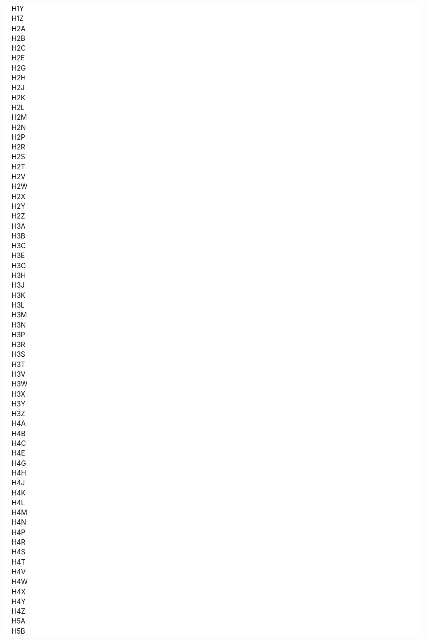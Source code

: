 &nbsp;&nbsp;&nbsp;&nbsp;H1Y<br>
&nbsp;&nbsp;&nbsp;&nbsp;H1Z<br>
&nbsp;&nbsp;&nbsp;&nbsp;H2A<br>
&nbsp;&nbsp;&nbsp;&nbsp;H2B<br>
&nbsp;&nbsp;&nbsp;&nbsp;H2C<br>
&nbsp;&nbsp;&nbsp;&nbsp;H2E<br>
&nbsp;&nbsp;&nbsp;&nbsp;H2G<br>
&nbsp;&nbsp;&nbsp;&nbsp;H2H<br>
&nbsp;&nbsp;&nbsp;&nbsp;H2J<br>
&nbsp;&nbsp;&nbsp;&nbsp;H2K<br>
&nbsp;&nbsp;&nbsp;&nbsp;H2L<br>
&nbsp;&nbsp;&nbsp;&nbsp;H2M<br>
&nbsp;&nbsp;&nbsp;&nbsp;H2N<br>
&nbsp;&nbsp;&nbsp;&nbsp;H2P<br>
&nbsp;&nbsp;&nbsp;&nbsp;H2R<br>
&nbsp;&nbsp;&nbsp;&nbsp;H2S<br>
&nbsp;&nbsp;&nbsp;&nbsp;H2T<br>
&nbsp;&nbsp;&nbsp;&nbsp;H2V<br>
&nbsp;&nbsp;&nbsp;&nbsp;H2W<br>
&nbsp;&nbsp;&nbsp;&nbsp;H2X<br>
&nbsp;&nbsp;&nbsp;&nbsp;H2Y<br>
&nbsp;&nbsp;&nbsp;&nbsp;H2Z<br>
&nbsp;&nbsp;&nbsp;&nbsp;H3A<br>
&nbsp;&nbsp;&nbsp;&nbsp;H3B<br>
&nbsp;&nbsp;&nbsp;&nbsp;H3C<br>
&nbsp;&nbsp;&nbsp;&nbsp;H3E<br>
&nbsp;&nbsp;&nbsp;&nbsp;H3G<br>
&nbsp;&nbsp;&nbsp;&nbsp;H3H<br>
&nbsp;&nbsp;&nbsp;&nbsp;H3J<br>
&nbsp;&nbsp;&nbsp;&nbsp;H3K<br>
&nbsp;&nbsp;&nbsp;&nbsp;H3L<br>
&nbsp;&nbsp;&nbsp;&nbsp;H3M<br>
&nbsp;&nbsp;&nbsp;&nbsp;H3N<br>
&nbsp;&nbsp;&nbsp;&nbsp;H3P<br>
&nbsp;&nbsp;&nbsp;&nbsp;H3R<br>
&nbsp;&nbsp;&nbsp;&nbsp;H3S<br>
&nbsp;&nbsp;&nbsp;&nbsp;H3T<br>
&nbsp;&nbsp;&nbsp;&nbsp;H3V<br>
&nbsp;&nbsp;&nbsp;&nbsp;H3W<br>
&nbsp;&nbsp;&nbsp;&nbsp;H3X<br>
&nbsp;&nbsp;&nbsp;&nbsp;H3Y<br>
&nbsp;&nbsp;&nbsp;&nbsp;H3Z<br>
&nbsp;&nbsp;&nbsp;&nbsp;H4A<br>
&nbsp;&nbsp;&nbsp;&nbsp;H4B<br>
&nbsp;&nbsp;&nbsp;&nbsp;H4C<br>
&nbsp;&nbsp;&nbsp;&nbsp;H4E<br>
&nbsp;&nbsp;&nbsp;&nbsp;H4G<br>
&nbsp;&nbsp;&nbsp;&nbsp;H4H<br>
&nbsp;&nbsp;&nbsp;&nbsp;H4J<br>
&nbsp;&nbsp;&nbsp;&nbsp;H4K<br>
&nbsp;&nbsp;&nbsp;&nbsp;H4L<br>
&nbsp;&nbsp;&nbsp;&nbsp;H4M<br>
&nbsp;&nbsp;&nbsp;&nbsp;H4N<br>
&nbsp;&nbsp;&nbsp;&nbsp;H4P<br>
&nbsp;&nbsp;&nbsp;&nbsp;H4R<br>
&nbsp;&nbsp;&nbsp;&nbsp;H4S<br>
&nbsp;&nbsp;&nbsp;&nbsp;H4T<br>
&nbsp;&nbsp;&nbsp;&nbsp;H4V<br>
&nbsp;&nbsp;&nbsp;&nbsp;H4W<br>
&nbsp;&nbsp;&nbsp;&nbsp;H4X<br>
&nbsp;&nbsp;&nbsp;&nbsp;H4Y<br>
&nbsp;&nbsp;&nbsp;&nbsp;H4Z<br>
&nbsp;&nbsp;&nbsp;&nbsp;H5A<br>
&nbsp;&nbsp;&nbsp;&nbsp;H5B<br>